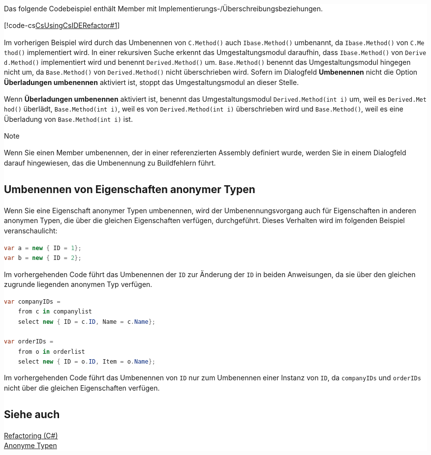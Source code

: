  Das folgende Codebeispiel enthält Member mit Implementierungs\-\/Überschreibungsbeziehungen.  
  
 [!code-cs[CsUsingCsIDERefactor#1](../csharp-ide/codesnippet/CSharp/rename-refactoring-csharp_1.cs)]  
  
 Im vorherigen Beispiel wird durch das Umbenennen von `C.Method()` auch `Ibase.Method()` umbenannt, da `Ibase.Method()` von `C.Method()` implementiert wird.  In einer rekursiven Suche erkennt das Umgestaltungsmodul daraufhin, dass `Ibase.Method()` von `Derived.Method()` implementiert wird und benennt `Derived.Method()` um.  `Base.Method()` benennt das Umgestaltungsmodul hingegen nicht um, da `Base.Method()` von `Derived.Method()` nicht überschrieben wird.  Sofern im Dialogfeld **Umbenennen** nicht die Option **Überladungen umbenennen** aktiviert ist, stoppt das Umgestaltungsmodul an dieser Stelle.  
  
 Wenn **Überladungen umbenennen** aktiviert ist, benennt das Umgestaltungsmodul `Derived.Method(int i)` um, weil es `Derived.Method()` überlädt, `Base.Method(int i)`, weil es von `Derived.Method(int i)` überschrieben wird und `Base.Method()`, weil es eine Überladung von `Base.Method(int i)` ist.  
  
> [!NOTE]
>  Wenn Sie einen Member umbenennen, der in einer referenzierten Assembly definiert wurde, werden Sie in einem Dialogfeld darauf hingewiesen, das die Umbenennung zu Buildfehlern führt.  
  
## Umbenennen von Eigenschaften anonymer Typen  
 Wenn Sie eine Eigenschaft anonymer Typen umbenennen, wird der Umbenennungsvorgang auch für Eigenschaften in anderen anonymen Typen, die über die gleichen Eigenschaften verfügen, durchgeführt.  Dieses Verhalten wird im folgenden Beispiel veranschaulicht:  
  
```c#  
var a = new { ID = 1};  
var b = new { ID = 2};  
```  
  
 Im vorhergehenden Code führt das Umbenennen der `ID` zur Änderung der `ID` in beiden Anweisungen, da sie über den gleichen zugrunde liegenden anonymen Typ verfügen.  
  
```c#  
var companyIDs =  
    from c in companylist  
    select new { ID = c.ID, Name = c.Name};  
  
var orderIDs =  
    from o in orderlist  
    select new { ID = o.ID, Item = o.Name};  
```  
  
 Im vorhergehenden Code führt das Umbenennen von `ID` nur zum Umbenennen einer Instanz von `ID`, da `companyIDs` und `orderIDs` nicht über die gleichen Eigenschaften verfügen.  
  
## Siehe auch  
 [Refactoring \(C\#\)](../csharp-ide/refactoring-csharp.md)   
 [Anonyme Typen](/dotnet/csharp/programming-guide/classes-and-structs/anonymous-types)
